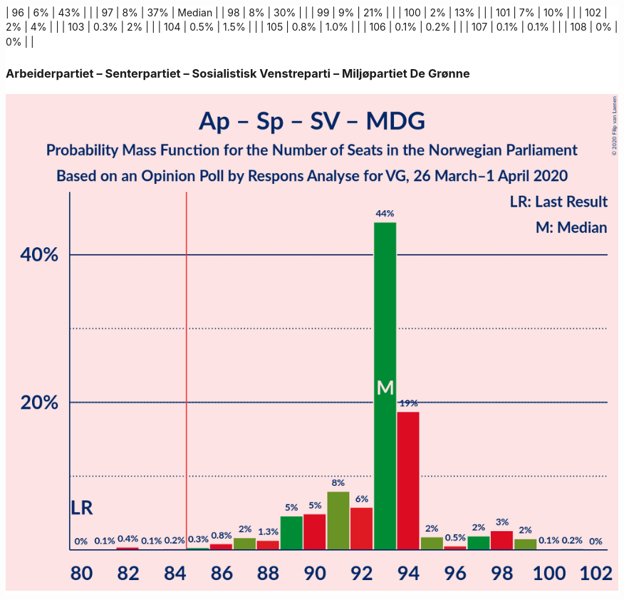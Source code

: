 | 96 | 6% | 43% |  |
| 97 | 8% | 37% | Median |
| 98 | 8% | 30% |  |
| 99 | 9% | 21% |  |
| 100 | 2% | 13% |  |
| 101 | 7% | 10% |  |
| 102 | 2% | 4% |  |
| 103 | 0.3% | 2% |  |
| 104 | 0.5% | 1.5% |  |
| 105 | 0.8% | 1.0% |  |
| 106 | 0.1% | 0.2% |  |
| 107 | 0.1% | 0.1% |  |
| 108 | 0% | 0% |  |

### Arbeiderpartiet – Senterpartiet – Sosialistisk Venstreparti – Miljøpartiet De Grønne

![Graph with seats probability mass function not yet produced](2020-04-01-ResponsAnalyse-coalitions-seats-pmf-ap–sp–sv–mdg.png "Seats Probability Mass Function")
